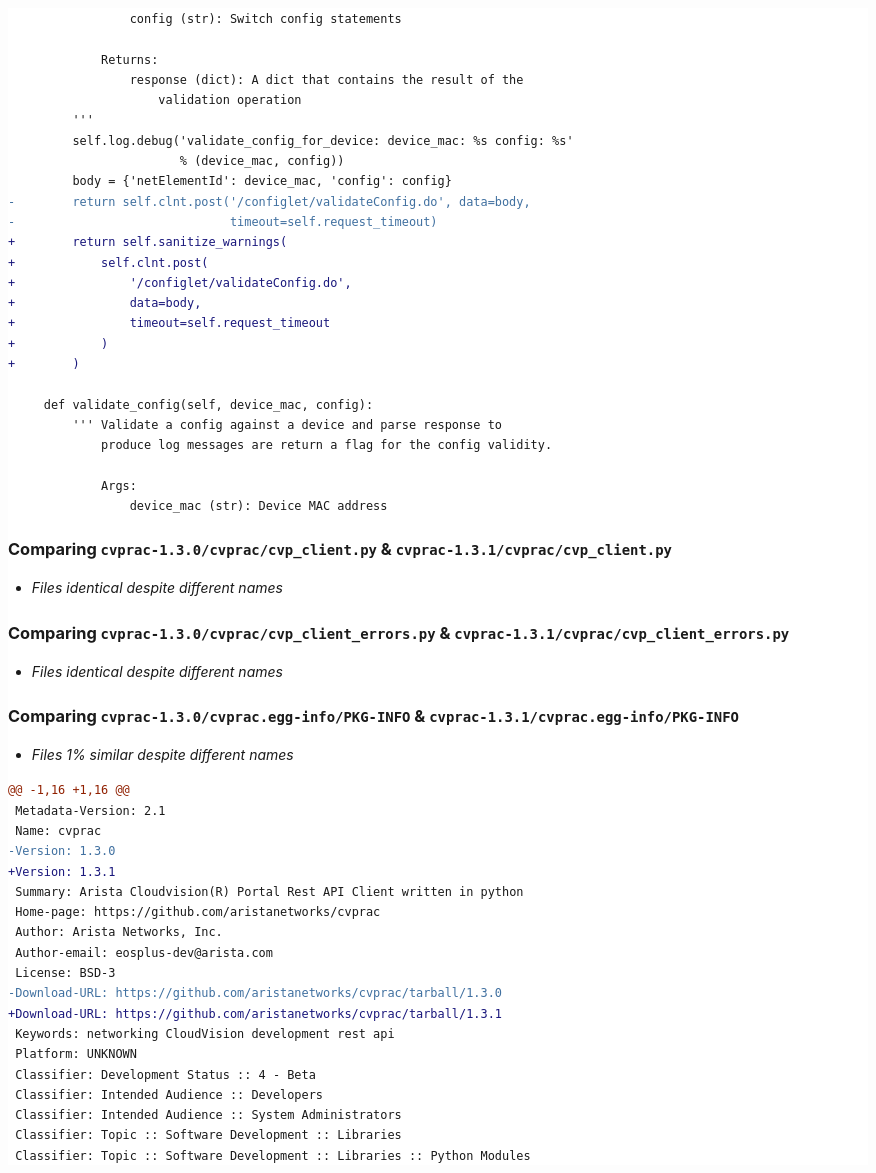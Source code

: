 ```diff
                 config (str): Switch config statements
 
             Returns:
                 response (dict): A dict that contains the result of the
                     validation operation
         '''
         self.log.debug('validate_config_for_device: device_mac: %s config: %s'
                        % (device_mac, config))
         body = {'netElementId': device_mac, 'config': config}
-        return self.clnt.post('/configlet/validateConfig.do', data=body,
-                              timeout=self.request_timeout)
+        return self.sanitize_warnings(
+            self.clnt.post(
+                '/configlet/validateConfig.do',
+                data=body,
+                timeout=self.request_timeout
+            )
+        )
 
     def validate_config(self, device_mac, config):
         ''' Validate a config against a device and parse response to
             produce log messages are return a flag for the config validity.
 
             Args:
                 device_mac (str): Device MAC address
```

### Comparing `cvprac-1.3.0/cvprac/cvp_client.py` & `cvprac-1.3.1/cvprac/cvp_client.py`

 * *Files identical despite different names*

### Comparing `cvprac-1.3.0/cvprac/cvp_client_errors.py` & `cvprac-1.3.1/cvprac/cvp_client_errors.py`

 * *Files identical despite different names*

### Comparing `cvprac-1.3.0/cvprac.egg-info/PKG-INFO` & `cvprac-1.3.1/cvprac.egg-info/PKG-INFO`

 * *Files 1% similar despite different names*

```diff
@@ -1,16 +1,16 @@
 Metadata-Version: 2.1
 Name: cvprac
-Version: 1.3.0
+Version: 1.3.1
 Summary: Arista Cloudvision(R) Portal Rest API Client written in python
 Home-page: https://github.com/aristanetworks/cvprac
 Author: Arista Networks, Inc.
 Author-email: eosplus-dev@arista.com
 License: BSD-3
-Download-URL: https://github.com/aristanetworks/cvprac/tarball/1.3.0
+Download-URL: https://github.com/aristanetworks/cvprac/tarball/1.3.1
 Keywords: networking CloudVision development rest api
 Platform: UNKNOWN
 Classifier: Development Status :: 4 - Beta
 Classifier: Intended Audience :: Developers
 Classifier: Intended Audience :: System Administrators
 Classifier: Topic :: Software Development :: Libraries
 Classifier: Topic :: Software Development :: Libraries :: Python Modules
```
